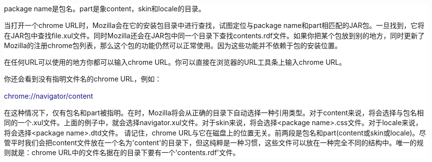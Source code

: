 package name是包名。part是象content，skin和locale的目录。

当打开一个chrome URL时，Mozilla会在它的安装包目录中进行查找，试图定位与package name和part相匹配的JAR包。一旦找到，它将在JAR包中查找file.xul文件。同时Mozilla还会在JAR包中同一个目录下查找contents.rdf文件。如果你把某个包放到别的地方，同时更新了Mozilla的注册chrome包列表，那么这个包的功能仍然可以正常使用。因为这些功能并不依赖于包的安装位置。

在任何URL可以使用的地方你都可以输入chrome URL。你可以直接在浏览器的URL工具条上输入chrome URL。

你还会看到没有指明文件名的chrome URL，例如：

<span style="color: rgb(23, 23, 130);">chrome://navigator/content</span>

在这种情况下，仅有包名和part被指明。在时，Mozilla将会从正确的目录下自动选择一种引用类型。对于content来说，将会选择与包名相同的一个.xul文件。上面的例子中，就会选择navigator.xul文件。对于skin来说，将会选择&lt;package name&gt;.css文件。对于locale来说，将会选择&lt;package name&gt;.dtd文件。
请记住，chrome URL与它在磁盘上的位置无关。前两段是包名和part(content或skin或locale)。尽管平时我们会把content文件放在一个名为'content'的目录下，但这纯粹是一种习惯，这些文件可以放在一种完全不同的结构中。唯一的规则就是：chrome URL中的文件名据在的目录下要有一个'contents.rdf'文件。